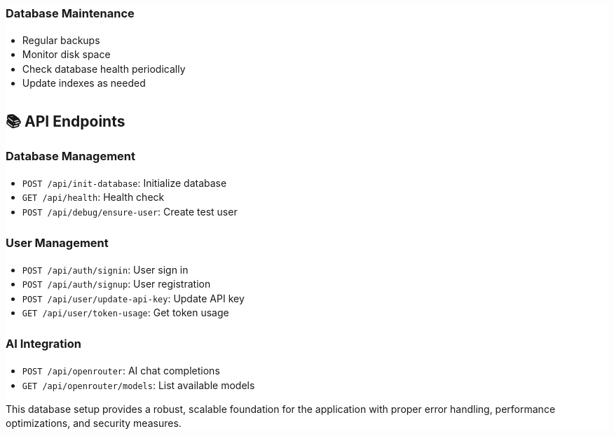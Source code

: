 ### **Database Maintenance**
- Regular backups
- Monitor disk space
- Check database health periodically
- Update indexes as needed

## 📚 **API Endpoints**

### **Database Management**
- `POST /api/init-database`: Initialize database
- `GET /api/health`: Health check
- `POST /api/debug/ensure-user`: Create test user

### **User Management**
- `POST /api/auth/signin`: User sign in
- `POST /api/auth/signup`: User registration
- `POST /api/user/update-api-key`: Update API key
- `GET /api/user/token-usage`: Get token usage

### **AI Integration**
- `POST /api/openrouter`: AI chat completions
- `GET /api/openrouter/models`: List available models

This database setup provides a robust, scalable foundation for the application with proper error handling, performance optimizations, and security measures. 